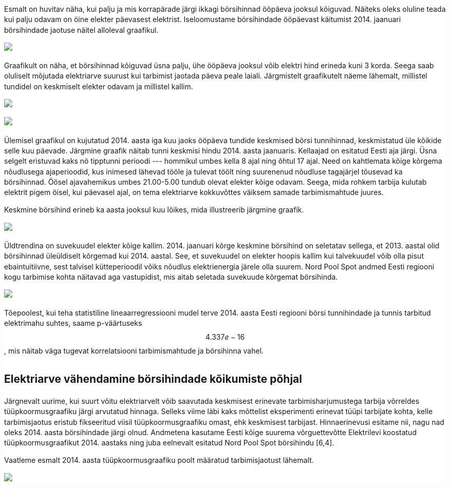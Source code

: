 Esmalt on huvitav näha, kui palju ja mis korrapärade järgi ikkagi börsihinnad ööpäeva jooksul kõiguvad. Näiteks oleks oluline teada kui palju odavam on öine elekter päevasest elektrist. Iseloomustame börsihindade ööpäevast käitumist 2014. jaanuari börsihindade jaotuse näitel alloleval graafikul.

![](/2015/images/price_jan2014.png)

Graafikult on näha, et börsihinnad kõiguvad üsna palju, ühe ööpäeva jooksul võib elektri hind erineda kuni 3 korda. Seega saab oluliselt mõjutada elektriarve suurust kui tarbimist jaotada päeva peale laiali. Järgmistelt graafikutelt näeme lähemalt, millistel tundidel on keskmiselt elekter odavam ja millistel kallim.

![](/2015/images/hour_avg2014.png)

![](/2015/images/hour_avg_jan2014.png)

Ülemisel graafikul on kujutatud 2014. aasta iga kuu jaoks ööpäeva tundide keskmised börsi tunnihinnad, keskmistatud üle kõikide selle kuu päevade. Järgmine graafik näitab tunni keskmisi hindu 2014. aasta jaanuaris. Kellaajad on esitatud Eesti aja järgi. Üsna selgelt eristuvad kaks nö tipptunni perioodi --- hommikul umbes kella 8 ajal ning õhtul 17 ajal. Need on kahtlemata kõige kõrgema nõudlusega ajaperioodid, kus inimesed lähevad tööle ja tulevat töölt ning suurenenud nõudluse tagajärjel tõusevad ka börsihinnad. Öösel ajavahemikus umbes 21.00-5.00 tundub olevat elekter kõige odavam. Seega, mida rohkem tarbija kulutab elektrit pigem öisel, kui päevasel ajal, on tema elektriarve kokkuvõttes väiksem samade tarbimismahtude juures.

Keskmine börsihind erineb ka aasta jooksul kuu lõikes, mida illustreerib järgmine graafik.

![](/2015/images/month_avg2014.png)

Üldtrendina on suvekuudel elekter kõige kallim. 2014. jaanuari kõrge keskmine börsihind on seletatav sellega, et 2013. aastal olid börsihinnad üleüldiselt kõrgemad kui 2014. aastal. See, et suvekuudel on elekter hoopis kallim kui talvekuudel võib olla pisut ebaintuitiivne, sest talvisel kütteperioodil võiks nõudlus elektrienergia järele olla suurem. Nord Pool Spot andmed Eesti regiooni kogu tarbimise kohta näitavad aga vastupidist, mis aitab seletada suvekuude kõrgemat börsihinda.

![](/2015/images/month_avg_consumption.png)

Tõepoolest, kui teha statistiline lineaarregressiooni mudel terve 2014. aasta Eesti regiooni börsi tunnihindade ja tunnis tarbitud elektrimahu suhtes, saame p-väärtuseks $$4.337e-16$$, mis näitab väga tugevat korrelatsiooni tarbimismahtude ja börsihinna vahel.

## Elektriarve vähendamine börsihindade kõikumiste põhjal

Järgnevalt uurime, kui suurt võitu elektriarvelt võib saavutada keskmisest erinevate tarbimisharjumustega tarbija võrreldes tüüpkoormusgraafiku järgi arvutatud hinnaga. Selleks viime läbi kaks mõttelist eksperimenti erinevat tüüpi tarbijate kohta, kelle tarbimisjaotus eristub fikseeritud viisil tüüpkoormusgraafiku omast, ehk keskmisest tarbijast. Hinnaerinevusi esitame nii, nagu nad oleks 2014. aasta börsihindade järgi olnud. Andmetena kasutame Eesti kõige suurema võrguettevõtte Elektrilevi koostatud tüüpkoormusgraafikut 2014. aastaks ning juba eelnevalt esitatud Nord Pool Spot börsihindu [6,4].

Vaatleme esmalt 2014. aasta tüüpkoormusgraafiku poolt määratud tarbimisjaotust lähemalt. 

![](/2015/images/tyypkoormus.png)
